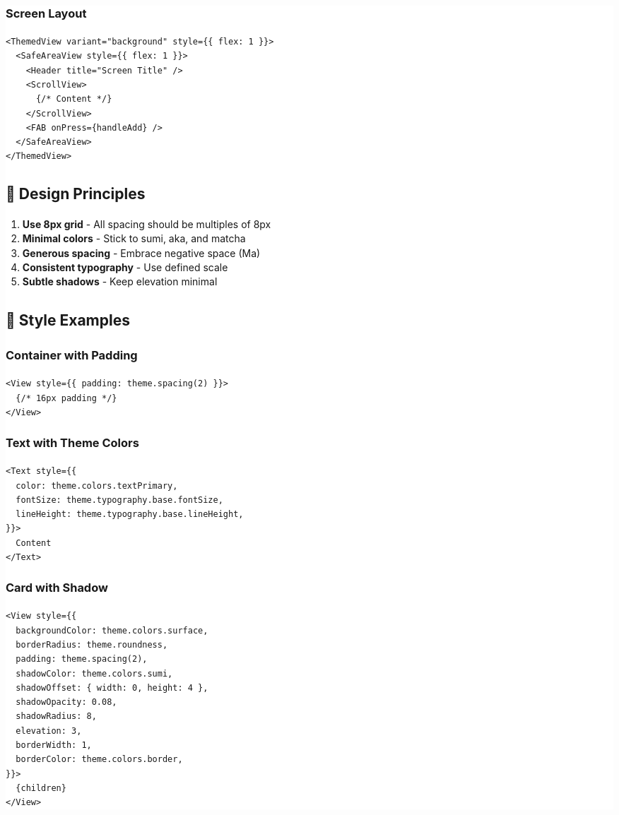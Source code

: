 ### Screen Layout
```tsx
<ThemedView variant="background" style={{ flex: 1 }}>
  <SafeAreaView style={{ flex: 1 }}>
    <Header title="Screen Title" />
    <ScrollView>
      {/* Content */}
    </ScrollView>
    <FAB onPress={handleAdd} />
  </SafeAreaView>
</ThemedView>
```

## 🎯 Design Principles

1. **Use 8px grid** - All spacing should be multiples of 8px
2. **Minimal colors** - Stick to sumi, aka, and matcha
3. **Generous spacing** - Embrace negative space (Ma)
4. **Consistent typography** - Use defined scale
5. **Subtle shadows** - Keep elevation minimal

## 📝 Style Examples

### Container with Padding
```tsx
<View style={{ padding: theme.spacing(2) }}>
  {/* 16px padding */}
</View>
```

### Text with Theme Colors
```tsx
<Text style={{ 
  color: theme.colors.textPrimary,
  fontSize: theme.typography.base.fontSize,
  lineHeight: theme.typography.base.lineHeight,
}}>
  Content
</Text>
```

### Card with Shadow
```tsx
<View style={{
  backgroundColor: theme.colors.surface,
  borderRadius: theme.roundness,
  padding: theme.spacing(2),
  shadowColor: theme.colors.sumi,
  shadowOffset: { width: 0, height: 4 },
  shadowOpacity: 0.08,
  shadowRadius: 8,
  elevation: 3,
  borderWidth: 1,
  borderColor: theme.colors.border,
}}>
  {children}
</View>
```
